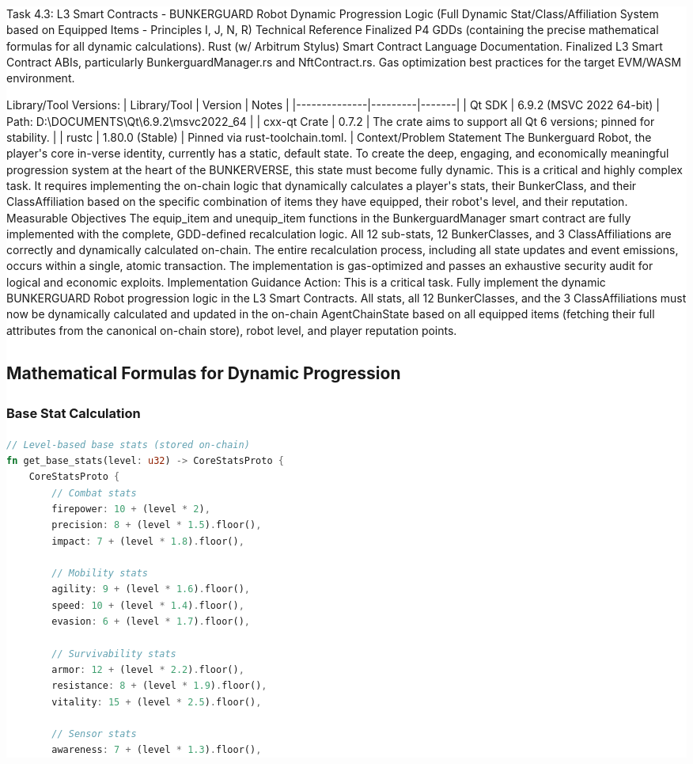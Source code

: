 Task 4.3: L3 Smart Contracts - BUNKERGUARD Robot Dynamic Progression Logic
(Full Dynamic Stat/Class/Affiliation System based on Equipped Items - Principles I, J, N, R)
Technical Reference
Finalized P4 GDDs (containing the precise mathematical formulas for all dynamic calculations).
Rust (w/ Arbitrum Stylus) Smart Contract Language Documentation.
Finalized L3 Smart Contract ABIs, particularly BunkerguardManager.rs and NftContract.rs.
Gas optimization best practices for the target EVM/WASM environment.

Library/Tool Versions:
| Library/Tool | Version | Notes |
|--------------|---------|-------|
| Qt SDK | 6.9.2 (MSVC 2022 64-bit) | Path: D:\DOCUMENTS\Qt\6.9.2\msvc2022_64 |
| cxx-qt Crate | 0.7.2 | The crate aims to support all Qt 6 versions; pinned for stability. |
| rustc | 1.80.0 (Stable) | Pinned via rust-toolchain.toml. |
Context/Problem Statement
The Bunkerguard Robot, the player's core in-verse identity, currently has a static, default state. To create the deep, engaging, and economically meaningful progression system at the heart of the BUNKERVERSE, this state must become fully dynamic. This is a critical and highly complex task. It requires implementing the on-chain logic that dynamically calculates a player's stats, their BunkerClass, and their ClassAffiliation based on the specific combination of items they have equipped, their robot's level, and their reputation.
Measurable Objectives
The equip_item and unequip_item functions in the BunkerguardManager smart contract are fully implemented with the complete, GDD-defined recalculation logic.
All 12 sub-stats, 12 BunkerClasses, and 3 ClassAffiliations are correctly and dynamically calculated on-chain.
The entire recalculation process, including all state updates and event emissions, occurs within a single, atomic transaction.
The implementation is gas-optimized and passes an exhaustive security audit for logical and economic exploits.
Implementation Guidance
Action: This is a critical task. Fully implement the dynamic BUNKERGUARD Robot progression logic in the L3 Smart Contracts. All stats, all 12 BunkerClasses, and the 3 ClassAffiliations must now be dynamically calculated and updated in the on-chain AgentChainState based on all equipped items (fetching their full attributes from the canonical on-chain store), robot level, and player reputation points.

## Mathematical Formulas for Dynamic Progression

### Base Stat Calculation
```rust
// Level-based base stats (stored on-chain)
fn get_base_stats(level: u32) -> CoreStatsProto {
    CoreStatsProto {
        // Combat stats
        firepower: 10 + (level * 2),
        precision: 8 + (level * 1.5).floor(),
        impact: 7 + (level * 1.8).floor(),
        
        // Mobility stats  
        agility: 9 + (level * 1.6).floor(),
        speed: 10 + (level * 1.4).floor(),
        evasion: 6 + (level * 1.7).floor(),
        
        // Survivability stats
        armor: 12 + (level * 2.2).floor(),
        resistance: 8 + (level * 1.9).floor(),
        vitality: 15 + (level * 2.5).floor(),
        
        // Sensor stats
        awareness: 7 + (level * 1.3).floor(),
```